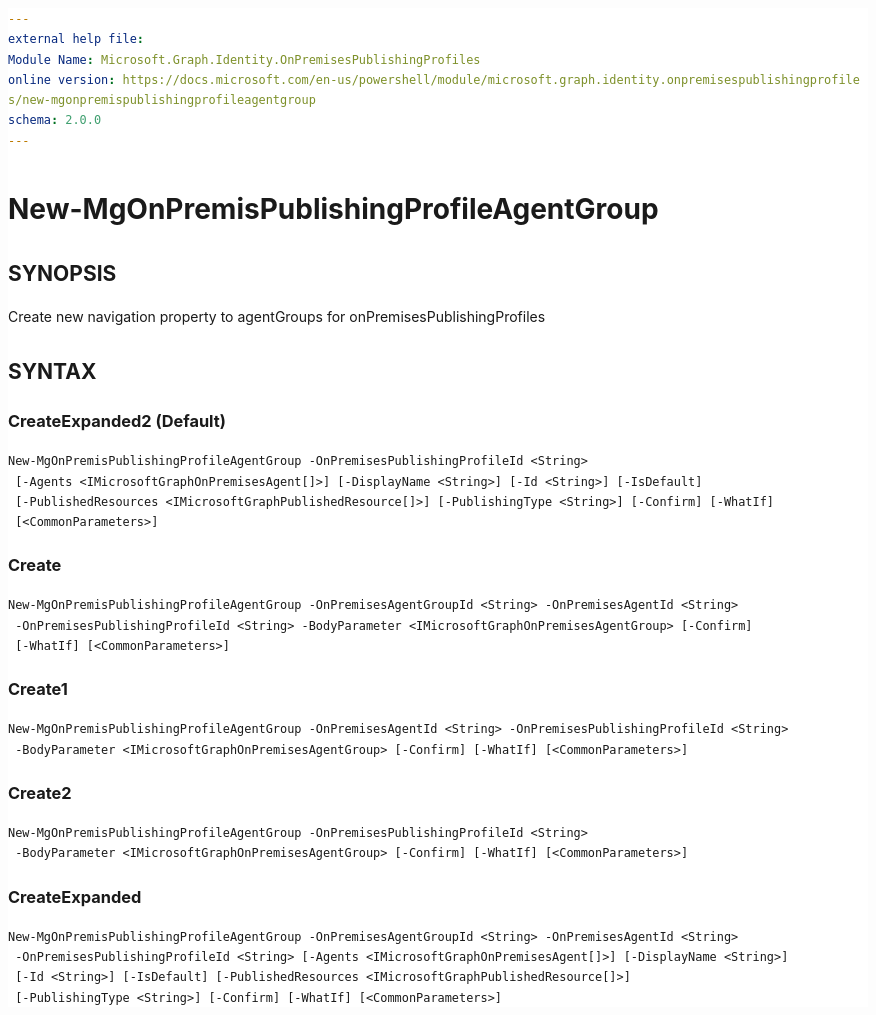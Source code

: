 ```yaml
---
external help file:
Module Name: Microsoft.Graph.Identity.OnPremisesPublishingProfiles
online version: https://docs.microsoft.com/en-us/powershell/module/microsoft.graph.identity.onpremisespublishingprofiles/new-mgonpremispublishingprofileagentgroup
schema: 2.0.0
---
```


# New-MgOnPremisPublishingProfileAgentGroup

## SYNOPSIS
Create new navigation property to agentGroups for onPremisesPublishingProfiles

## SYNTAX

### CreateExpanded2 (Default)
```
New-MgOnPremisPublishingProfileAgentGroup -OnPremisesPublishingProfileId <String>
 [-Agents <IMicrosoftGraphOnPremisesAgent[]>] [-DisplayName <String>] [-Id <String>] [-IsDefault]
 [-PublishedResources <IMicrosoftGraphPublishedResource[]>] [-PublishingType <String>] [-Confirm] [-WhatIf]
 [<CommonParameters>]
```

### Create
```
New-MgOnPremisPublishingProfileAgentGroup -OnPremisesAgentGroupId <String> -OnPremisesAgentId <String>
 -OnPremisesPublishingProfileId <String> -BodyParameter <IMicrosoftGraphOnPremisesAgentGroup> [-Confirm]
 [-WhatIf] [<CommonParameters>]
```

### Create1
```
New-MgOnPremisPublishingProfileAgentGroup -OnPremisesAgentId <String> -OnPremisesPublishingProfileId <String>
 -BodyParameter <IMicrosoftGraphOnPremisesAgentGroup> [-Confirm] [-WhatIf] [<CommonParameters>]
```

### Create2
```
New-MgOnPremisPublishingProfileAgentGroup -OnPremisesPublishingProfileId <String>
 -BodyParameter <IMicrosoftGraphOnPremisesAgentGroup> [-Confirm] [-WhatIf] [<CommonParameters>]
```

### CreateExpanded
```
New-MgOnPremisPublishingProfileAgentGroup -OnPremisesAgentGroupId <String> -OnPremisesAgentId <String>
 -OnPremisesPublishingProfileId <String> [-Agents <IMicrosoftGraphOnPremisesAgent[]>] [-DisplayName <String>]
 [-Id <String>] [-IsDefault] [-PublishedResources <IMicrosoftGraphPublishedResource[]>]
 [-PublishingType <String>] [-Confirm] [-WhatIf] [<CommonParameters>]
```
